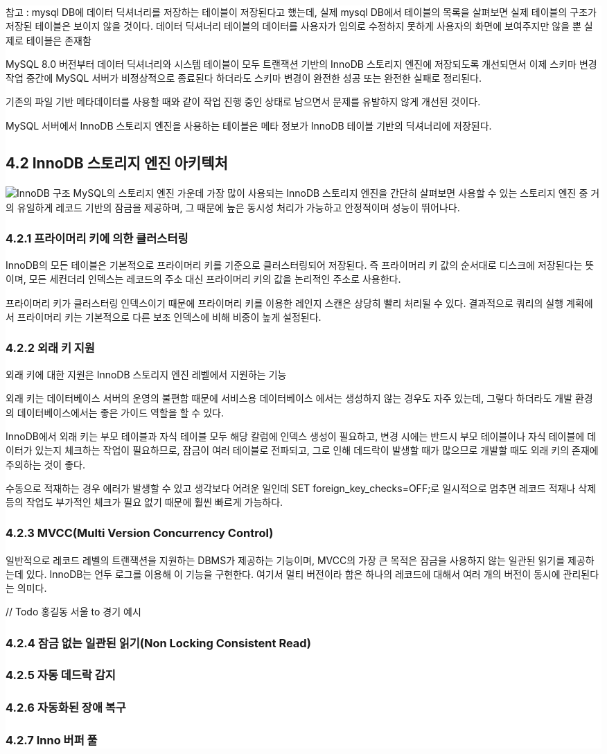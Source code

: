 참고 : mysql DB에 데이터 딕셔너리를 저장하는 테이블이 저장된다고 했는데, 실제 mysql DB에서 테이블의 목록을 살펴보면 실제 테이블의 구조가 저장된 테이블은 보이지 않을 것이다.
데이터 딕셔너리 테이블의 데이터를 사용자가 임의로 수정하지 못하게 사용자의 화면에 보여주지만 않을 뿐 실제로 테이블은 존재함

MySQL 8.0 버전부터 데이터 딕셔너리와 시스템 테이블이 모두 트랜잭션 기반의 InnoDB 스토리지 엔진에 저장되도록 개선되면서 이제 스키마 변경 작업 중간에 MySQL 서버가 비정상적으로 종료된다 하더라도 스키마 변경이 완전한 성공 또는 완전한 실패로 정리된다.

기존의 파일 기반 메타데이터를 사용할 때와 같이 작업 진행 중인 상태로 남으면서 문제를 유발하지 않게 개선된 것이다.

MySQL 서버에서 InnoDB 스토리지 엔진을 사용하는 테이블은 메타 정보가 InnoDB 테이블 기반의 딕셔너리에 저장된다.

## 4.2 InnoDB 스토리지 엔진 아키텍처

![InnoDB 구조 ](<../../../images/InnoDB 스토리지 엔진 아키텍처.png>)
MySQL의 스토리지 엔진 가운데 가장 많이 사용되는 InnoDB 스토리지 엔진을 간단히 살펴보면 사용할 수 있는 스토리지 엔진 중 거의 유일하게 레코드 기반의 잠금을 제공하며, 그 때문에 높은 동시성 처리가 가능하고 안정적이며 성능이 뛰어나다.

### 4.2.1 프라이머리 키에 의한 클러스터링

InnoDB의 모든 테이블은 기본적으로 프라이머리 키를 기준으로 클러스터링되어 저장된다.
즉 프라이머리 키 값의 순서대로 디스크에 저장된다는 뜻이며, 모든 세컨더리 인덱스는 레코드의 주소 대신 프라이머리 키의 값을 논리적인 주소로 사용한다.

프라이머리 키가 클러스터링 인덱스이기 때문에 프라이머리 키를 이용한 레인지 스캔은 상당히 빨리 처리될 수 있다.
결과적으로 쿼리의 실행 계획에서 프라이머리 키는 기본적으로 다른 보조 인덱스에 비해 비중이 높게 설정된다.

### 4.2.2 외래 키 지원

외래 키에 대한 지원은 InnoDB 스토리지 엔진 레벨에서 지원하는 기능

외래 키는 데이터베이스 서버의 운영의 불편함 때문에 서비스용 데이터베이스 에서는 생성하지 않는 경우도 자주 있는데, 그렇다 하더라도 개발 환경의 데이터베이스에서는 좋은 가이드 역할을 할 수 있다.

InnoDB에서 외래 키는 부모 테이블과 자식 테이블 모두 해당 칼럼에 인덱스 생성이 필요하고, 변경 시에는 반드시 부모 테이블이나 자식 테이블에 데이터가 있는지 체크하는 작업이 필요하므로, 잠금이 여러 테이블로 전파되고, 그로 인해 데드락이 발생할 때가 많으므로 개발할 때도 외래 키의 존재에 주의하는 것이 좋다.

수동으로 적재하는 경우 에러가 발생할 수 있고 생각보다 어려운 일인데 SET foreign_key_checks=OFF;로 일시적으로 멈추면 레코드 적재나 삭제 등의 작업도 부가적인 체크가 필요 없기 때문에 훨씬 빠르게 가능하다.

### 4.2.3 MVCC(Multi Version Concurrency Control)

일반적으로 레코드 레벨의 트랜잭션을 지원하는 DBMS가 제공하는 기능이며, MVCC의 가장 큰 목적은 잠금을 사용하지 않는 일관된 읽기를 제공하는데 있다.
InnoDB는 언두 로그를 이용해 이 기능을 구현한다.
여기서 멀티 버전이라 함은 하나의 레코드에 대해서 여러 개의 버전이 동시에 관리된다는 의미다.

// Todo 홍길동 서울 to 경기 예시

### 4.2.4 잠금 없는 일관된 읽기(Non Locking Consistent Read)

### 4.2.5 자동 데드락 감지

### 4.2.6 자동화된 장애 복구

### 4.2.7 Inno 버퍼 풀
